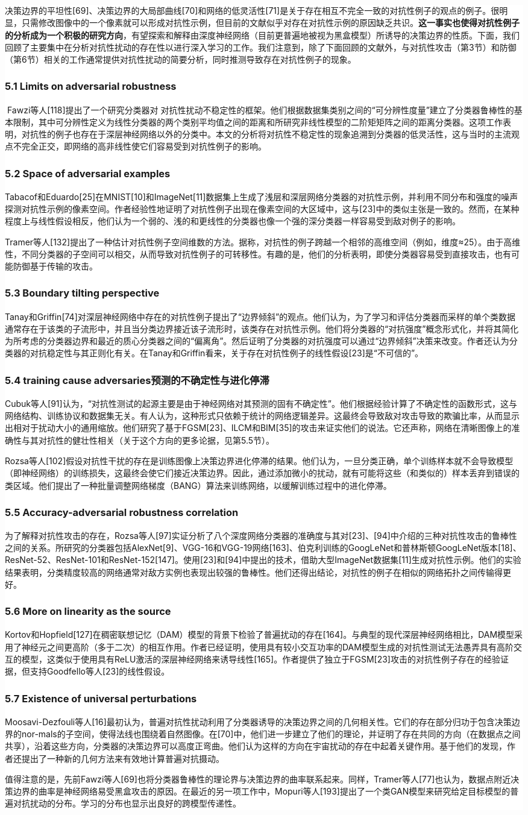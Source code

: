 ​	决策边界的平坦性[69]、决策边界的大局部曲线[70]和网络的低灵活性[71]是关于存在相互不完全一致的对抗性例子的观点的例子。很明显，只需修改图像中的一个像素就可以形成对抗性示例，但目前的文献似乎对存在对抗性示例的原因缺乏共识。**这一事实也使得对抗性例子的分析成为一个积极的研究方向**，有望探索和解释由深度神经网络（目前更普遍地被视为黑盒模型）所诱导的决策边界的性质。下面，我们回顾了主要集中在分析对抗性扰动的存在性以进行深入学习的工作。我们注意到，除了下面回顾的文献外，与对抗性攻击（第3节）和防御（第6节）相关的工作通常提供对抗性扰动的简要分析，同时推测导致存在对抗性例子的现象。

### 5.1 Limits on adversarial robustness

​	Fawzi等人[118]提出了一个研究分类器对 对抗性扰动不稳定性的框架。他们根据数据集类别之间的“可分辨性度量”建立了分类器鲁棒性的基本限制，其中可分辨性定义为线性分类器的两个类别平均值之间的距离和所研究非线性模型的二阶矩矩阵之间的距离分类器。这项工作表明，对抗性的例子也存在于深层神经网络以外的分类中。本文的分析将对抗性不稳定性的现象追溯到分类器的低灵活性，这与当时的主流观点不完全正交，即网络的高非线性使它们容易受到对抗性例子的影响。

### 5.2 Space of adversarial examples

​	Tabacof和Eduardo[25]在MNIST[10]和ImageNet[11]数据集上生成了浅层和深层网络分类器的对抗性示例，并利用不同分布和强度的噪声探测对抗性示例的像素空间。作者经验性地证明了对抗性例子出现在像素空间的大区域中，这与[23]中的类似主张是一致的。然而，在某种程度上与线性假设相反，他们认为一个弱的、浅的和更线性的分类器也像一个强的深分类器一样容易受到敌对例子的影响。

​	Tramer等人[132]提出了一种估计对抗性例子空间维数的方法。据称，对抗性的例子跨越一个相邻的高维空间（例如，维度≈25）。由于高维性，不同分类器的子空间可以相交，从而导致对抗性例子的可转移性。有趣的是，他们的分析表明，即使分类器容易受到直接攻击，也有可能防御基于传输的攻击。

### 5.3 Boundary tilting perspective

​	Tanay和Griffin[74]对深层神经网络中存在的对抗性例子提出了“边界倾斜”的观点。他们认为，为了学习和评估分类器而采样的单个类数据通常存在于该类的子流形中，并且当分类边界接近该子流形时，该类存在对抗性示例。他们将分类器的“对抗强度”概念形式化，并将其简化为所考虑的分类器边界和最近的质心分类器之间的“偏离角”。然后证明了分类器的对抗强度可以通过“边界倾斜”决策来改变。作者还认为分类器的对抗稳定性与其正则化有关。在Tanay和Griffin看来，关于存在对抗性例子的线性假设[23]是“不可信的”。

### 5.4 training cause adversaries预测的不确定性与进化停滞

​	Cubuk等人[91]认为，“对抗性测试的起源主要是由于神经网络对其预测的固有不确定性”。他们根据经验计算了不确定性的函数形式，这与网络结构、训练协议和数据集无关。有人认为，这种形式只依赖于统计的网络逻辑差异。这最终会导致敌对攻击导致的欺骗比率，从而显示出相对于扰动大小的通用缩放。他们研究了基于FGSM[23]、ILCM和BIM[35]的攻击来证实他们的说法。它还声称，网络在清晰图像上的准确性与其对抗性的健壮性相关（关于这个方向的更多论据，见第5.5节）。

​	Rozsa等人[102]假设对抗性干扰的存在是训练图像上决策边界进化停滞的结果。他们认为，一旦分类正确，单个训练样本就不会导致模型（即神经网络）的训练损失，这最终会使它们接近决策边界。因此，通过添加微小的扰动，就有可能将这些（和类似的）样本丢弃到错误的类区域。他们提出了一种批量调整网络梯度（BANG）算法来训练网络，以缓解训练过程中的进化停滞。

### 5.5 Accuracy-adversarial robustness correlation

​	为了解释对抗性攻击的存在，Rozsa等人[97]实证分析了八个深度网络分类器的准确度与其对[23]、[94]中介绍的三种对抗性攻击的鲁棒性之间的关系。所研究的分类器包括AlexNet[9]、VGG-16和VGG-19网络[163]、伯克利训练的GoogLeNet和普林斯顿GoogLeNet版本[18]、ResNet-52、ResNet-101和ResNet-152[147]。使用[23]和[94]中提出的技术，借助大型ImageNet数据集[11]生成对抗性示例。他们的实验结果表明，分类精度较高的网络通常对敌方实例也表现出较强的鲁棒性。他们还得出结论，对抗性的例子在相似的网络拓扑之间传输得更好。

### 5.6 More on linearity as the source

​	Kortov和Hopfield[127]在稠密联想记忆（DAM）模型的背景下检验了普遍扰动的存在[164]。与典型的现代深层神经网络相比，DAM模型采用了神经元之间更高阶（多于二次）的相互作用。作者已经证明，使用具有较小交互功率的DAM模型生成的对抗性测试无法愚弄具有高阶交互的模型，这类似于使用具有ReLU激活的深层神经网络来诱导线性[165]。作者提供了独立于FGSM[23]攻击的对抗性例子存在的经验证据，但支持Goodfello等人[23]的线性假设。

### 5.7 Existence of universal perturbations

​	Moosavi-Dezfouli等人[16]最初认为，普遍对抗性扰动利用了分类器诱导的决策边界之间的几何相关性。它们的存在部分归功于包含决策边界的nor-mals的子空间，使得法线也围绕着自然图像。在[70]中，他们进一步建立了他们的理论，并证明了存在共同的方向（在数据点之间共享），沿着这些方向，分类器的决策边界可以高度正弯曲。他们认为这样的方向在宇宙扰动的存在中起着关键作用。基于他们的发现，作者还提出了一种新的几何方法来有效地计算普遍对抗摄动。

值得注意的是，先前Fawzi等人[69]也将分类器鲁棒性的理论界与决策边界的曲率联系起来。同样，Tramer等人[77]也认为，数据点附近决策边界的曲率是神经网络易受黑盒攻击的原因。在最近的另一项工作中，Mopuri等人[193]提出了一个类GAN模型来研究给定目标模型的普遍对抗扰动的分布。学习的分布也显示出良好的跨模型传递性。
